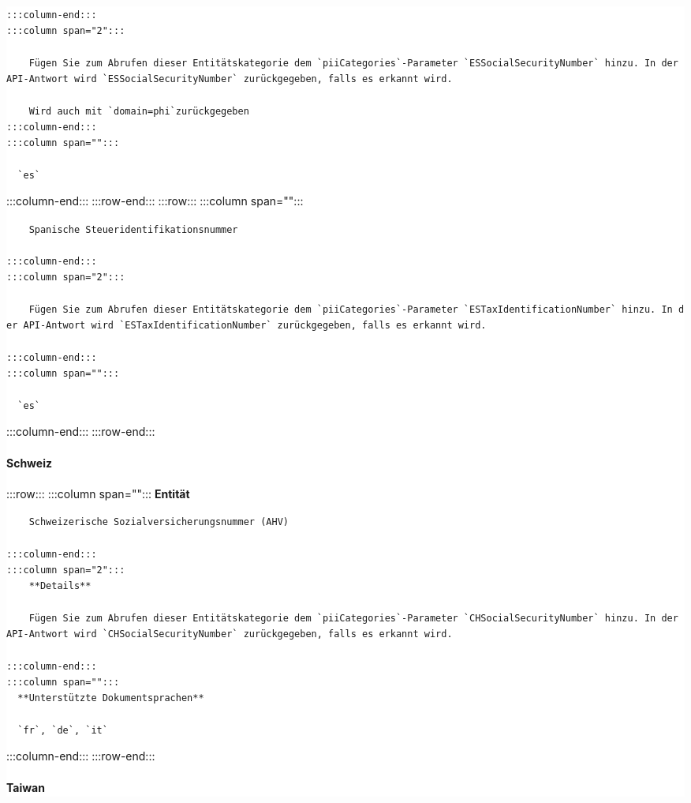     :::column-end:::
    :::column span="2":::

        Fügen Sie zum Abrufen dieser Entitätskategorie dem `piiCategories`-Parameter `ESSocialSecurityNumber` hinzu. In der API-Antwort wird `ESSocialSecurityNumber` zurückgegeben, falls es erkannt wird.
      
        Wird auch mit `domain=phi`zurückgegeben
    :::column-end:::
    :::column span="":::

      `es`
      
   :::column-end:::
:::row-end:::
:::row:::
    :::column span="":::

        Spanische Steueridentifikationsnummer

    :::column-end:::
    :::column span="2":::

        Fügen Sie zum Abrufen dieser Entitätskategorie dem `piiCategories`-Parameter `ESTaxIdentificationNumber` hinzu. In der API-Antwort wird `ESTaxIdentificationNumber` zurückgegeben, falls es erkannt wird.
      
    :::column-end:::
    :::column span="":::

      `es`
      
   :::column-end:::
:::row-end:::
 
#### <a name="switzerland"></a>Schweiz

:::row:::
    :::column span="":::
        **Entität**

        Schweizerische Sozialversicherungsnummer (AHV)

    :::column-end:::
    :::column span="2":::
        **Details**

        Fügen Sie zum Abrufen dieser Entitätskategorie dem `piiCategories`-Parameter `CHSocialSecurityNumber` hinzu. In der API-Antwort wird `CHSocialSecurityNumber` zurückgegeben, falls es erkannt wird.
      
    :::column-end:::
    :::column span="":::
      **Unterstützte Dokumentsprachen**

      `fr`, `de`, `it`
      
   :::column-end:::
:::row-end:::


#### <a name="taiwan"></a>Taiwan 
